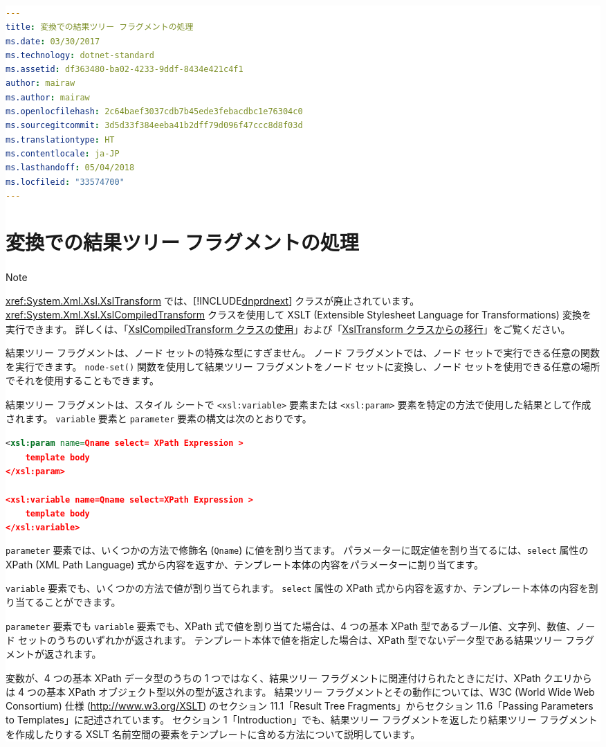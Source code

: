 ```yaml
---
title: 変換での結果ツリー フラグメントの処理
ms.date: 03/30/2017
ms.technology: dotnet-standard
ms.assetid: df363480-ba02-4233-9ddf-8434e421c4f1
author: mairaw
ms.author: mairaw
ms.openlocfilehash: 2c64baef3037cdb7b45ede3febacdbc1e76304c0
ms.sourcegitcommit: 3d5d33f384eeba41b2dff79d096f47ccc8d8f03d
ms.translationtype: HT
ms.contentlocale: ja-JP
ms.lasthandoff: 05/04/2018
ms.locfileid: "33574700"
---
```

# <a name="result-tree-fragment-in-transformations"></a>変換での結果ツリー フラグメントの処理
> [!NOTE]
>  <xref:System.Xml.Xsl.XslTransform> では、[!INCLUDE[dnprdnext](../../../../includes/dnprdnext-md.md)] クラスが廃止されています。 <xref:System.Xml.Xsl.XslCompiledTransform> クラスを使用して XSLT (Extensible Stylesheet Language for Transformations) 変換を実行できます。 詳しくは、「[XslCompiledTransform クラスの使用](../../../../docs/standard/data/xml/using-the-xslcompiledtransform-class.md)」および「[XslTransform クラスからの移行](../../../../docs/standard/data/xml/migrating-from-the-xsltransform-class.md)」をご覧ください。  
  
 結果ツリー フラグメントは、ノード セットの特殊な型にすぎません。 ノード フラグメントでは、ノード セットで実行できる任意の関数を実行できます。 `node-set()` 関数を使用して結果ツリー フラグメントをノード セットに変換し、ノード セットを使用できる任意の場所でそれを使用することもできます。  
  
 結果ツリー フラグメントは、スタイル シートで `<xsl:variable>` 要素または `<xsl:param>` 要素を特定の方法で使用した結果として作成されます。 `variable` 要素と `parameter` 要素の構文は次のとおりです。  
  
```xml  
<xsl:param name=Qname select= XPath Expression >  
    template body  
</xsl:param>  
  
<xsl:variable name=Qname select=XPath Expression >  
    template body  
</xsl:variable>  
```  
  
 `parameter` 要素では、いくつかの方法で修飾名 (`Qname`) に値を割り当てます。 パラメーターに既定値を割り当てるには、`select` 属性の XPath (XML Path Language) 式から内容を返すか、テンプレート本体の内容をパラメーターに割り当てます。  
  
 `variable` 要素でも、いくつかの方法で値が割り当てられます。 `select` 属性の XPath 式から内容を返すか、テンプレート本体の内容を割り当てることができます。  
  
 `parameter` 要素でも `variable` 要素でも、XPath 式で値を割り当てた場合は、4 つの基本 XPath 型であるブール値、文字列、数値、ノード セットのうちのいずれかが返されます。 テンプレート本体で値を指定した場合は、XPath 型でないデータ型である結果ツリー フラグメントが返されます。  
  
 変数が、4 つの基本 XPath データ型のうちの 1 つではなく、結果ツリー フラグメントに関連付けられたときにだけ、XPath クエリからは 4 つの基本 XPath オブジェクト型以外の型が返されます。 結果ツリー フラグメントとその動作については、W3C (World Wide Web Consortium) 仕様 (http://www.w3.org/XSLT) のセクション 11.1「Result Tree Fragments」からセクション 11.6「Passing Parameters to Templates」に記述されています。 セクション 1「Introduction」でも、結果ツリー フラグメントを返したり結果ツリー フラグメントを作成したりする XSLT 名前空間の要素をテンプレートに含める方法について説明しています。  
  